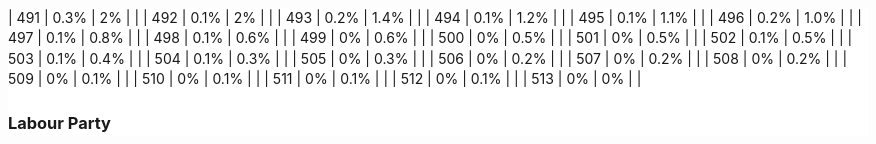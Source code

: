 | 491 | 0.3% | 2% |  |
| 492 | 0.1% | 2% |  |
| 493 | 0.2% | 1.4% |  |
| 494 | 0.1% | 1.2% |  |
| 495 | 0.1% | 1.1% |  |
| 496 | 0.2% | 1.0% |  |
| 497 | 0.1% | 0.8% |  |
| 498 | 0.1% | 0.6% |  |
| 499 | 0% | 0.6% |  |
| 500 | 0% | 0.5% |  |
| 501 | 0% | 0.5% |  |
| 502 | 0.1% | 0.5% |  |
| 503 | 0.1% | 0.4% |  |
| 504 | 0.1% | 0.3% |  |
| 505 | 0% | 0.3% |  |
| 506 | 0% | 0.2% |  |
| 507 | 0% | 0.2% |  |
| 508 | 0% | 0.2% |  |
| 509 | 0% | 0.1% |  |
| 510 | 0% | 0.1% |  |
| 511 | 0% | 0.1% |  |
| 512 | 0% | 0.1% |  |
| 513 | 0% | 0% |  |

### Labour Party
